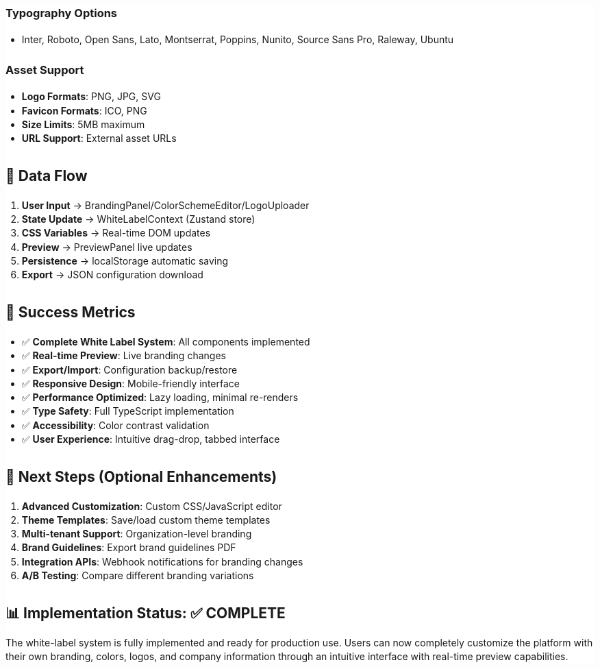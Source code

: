 ### Typography Options
- Inter, Roboto, Open Sans, Lato, Montserrat, Poppins, Nunito, Source Sans Pro, Raleway, Ubuntu

### Asset Support
- **Logo Formats**: PNG, JPG, SVG
- **Favicon Formats**: ICO, PNG
- **Size Limits**: 5MB maximum
- **URL Support**: External asset URLs

## 🔄 Data Flow

1. **User Input** → BrandingPanel/ColorSchemeEditor/LogoUploader
2. **State Update** → WhiteLabelContext (Zustand store)
3. **CSS Variables** → Real-time DOM updates
4. **Preview** → PreviewPanel live updates
5. **Persistence** → localStorage automatic saving
6. **Export** → JSON configuration download

## 🎯 Success Metrics

- ✅ **Complete White Label System**: All components implemented
- ✅ **Real-time Preview**: Live branding changes
- ✅ **Export/Import**: Configuration backup/restore
- ✅ **Responsive Design**: Mobile-friendly interface
- ✅ **Performance Optimized**: Lazy loading, minimal re-renders
- ✅ **Type Safety**: Full TypeScript implementation
- ✅ **Accessibility**: Color contrast validation
- ✅ **User Experience**: Intuitive drag-drop, tabbed interface

## 🚀 Next Steps (Optional Enhancements)

1. **Advanced Customization**: Custom CSS/JavaScript editor
2. **Theme Templates**: Save/load custom theme templates
3. **Multi-tenant Support**: Organization-level branding
4. **Brand Guidelines**: Export brand guidelines PDF
5. **Integration APIs**: Webhook notifications for branding changes
6. **A/B Testing**: Compare different branding variations

## 📊 Implementation Status: ✅ COMPLETE

The white-label system is fully implemented and ready for production use. Users can now completely customize the platform with their own branding, colors, logos, and company information through an intuitive interface with real-time preview capabilities.
